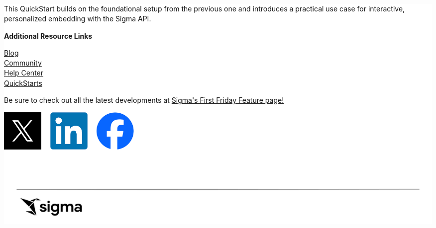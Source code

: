 This QuickStart builds on the foundational setup from the previous one and introduces a practical use case for interactive, personalized embedding with the Sigma API.

**Additional Resource Links**

[Blog](https://www.sigmacomputing.com/blog/)<br>
[Community](https://community.sigmacomputing.com/)<br>
[Help Center](https://help.sigmacomputing.com/hc/en-us)<br>
[QuickStarts](https://quickstarts.sigmacomputing.com/)<br>

Be sure to check out all the latest developments at [Sigma's First Friday Feature page!](https://quickstarts.sigmacomputing.com/firstfridayfeatures/)
<br>

[<img src="./assets/twitter.png" width="75"/>](https://twitter.com/sigmacomputing)&emsp;
[<img src="./assets/linkedin.png" width="75"/>](https://www.linkedin.com/company/sigmacomputing)&emsp;
[<img src="./assets/facebook.png" width="75"/>](https://www.facebook.com/sigmacomputing)

![Footer](assets/sigma_footer.png)



